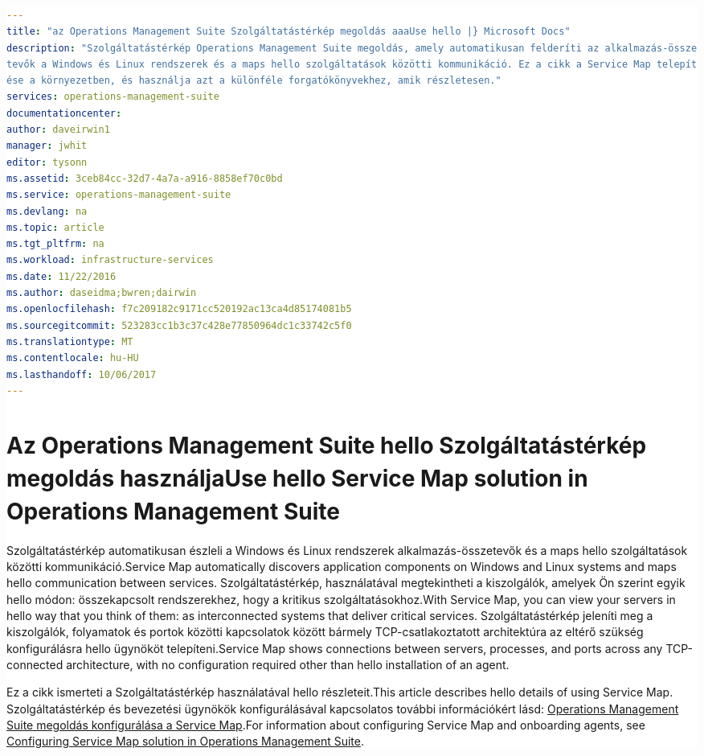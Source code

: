 ```yaml
---
title: "az Operations Management Suite Szolgáltatástérkép megoldás aaaUse hello |} Microsoft Docs"
description: "Szolgáltatástérkép Operations Management Suite megoldás, amely automatikusan felderíti az alkalmazás-összetevők a Windows és Linux rendszerek és a maps hello szolgáltatások közötti kommunikáció. Ez a cikk a Service Map telepítése a környezetben, és használja azt a különféle forgatókönyvekhez, amik részletesen."
services: operations-management-suite
documentationcenter: 
author: daveirwin1
manager: jwhit
editor: tysonn
ms.assetid: 3ceb84cc-32d7-4a7a-a916-8858ef70c0bd
ms.service: operations-management-suite
ms.devlang: na
ms.topic: article
ms.tgt_pltfrm: na
ms.workload: infrastructure-services
ms.date: 11/22/2016
ms.author: daseidma;bwren;dairwin
ms.openlocfilehash: f7c209182c9171cc520192ac13ca4d85174081b5
ms.sourcegitcommit: 523283cc1b3c37c428e77850964dc1c33742c5f0
ms.translationtype: MT
ms.contentlocale: hu-HU
ms.lasthandoff: 10/06/2017
---
```

# <a name="use-hello-service-map-solution-in-operations-management-suite"></a><span data-ttu-id="b2c08-104">Az Operations Management Suite hello Szolgáltatástérkép megoldás használja</span><span class="sxs-lookup"><span data-stu-id="b2c08-104">Use hello Service Map solution in Operations Management Suite</span></span>
<span data-ttu-id="b2c08-105">Szolgáltatástérkép automatikusan észleli a Windows és Linux rendszerek alkalmazás-összetevők és a maps hello szolgáltatások közötti kommunikáció.</span><span class="sxs-lookup"><span data-stu-id="b2c08-105">Service Map automatically discovers application components on Windows and Linux systems and maps hello communication between services.</span></span> <span data-ttu-id="b2c08-106">Szolgáltatástérkép, használatával megtekintheti a kiszolgálók, amelyek Ön szerint egyik hello módon: összekapcsolt rendszerekhez, hogy a kritikus szolgáltatásokhoz.</span><span class="sxs-lookup"><span data-stu-id="b2c08-106">With Service Map, you can view your servers in hello way that you think of them: as interconnected systems that deliver critical services.</span></span> <span data-ttu-id="b2c08-107">Szolgáltatástérkép jeleníti meg a kiszolgálók, folyamatok és portok közötti kapcsolatok között bármely TCP-csatlakoztatott architektúra az eltérő szükség konfigurálásra hello ügynököt telepíteni.</span><span class="sxs-lookup"><span data-stu-id="b2c08-107">Service Map shows connections between servers, processes, and ports across any TCP-connected architecture, with no configuration required other than hello installation of an agent.</span></span>

<span data-ttu-id="b2c08-108">Ez a cikk ismerteti a Szolgáltatástérkép használatával hello részleteit.</span><span class="sxs-lookup"><span data-stu-id="b2c08-108">This article describes hello details of using Service Map.</span></span> <span data-ttu-id="b2c08-109">Szolgáltatástérkép és bevezetési ügynökök konfigurálásával kapcsolatos további információkért lásd: [Operations Management Suite megoldás konfigurálása a Service Map](operations-management-suite-service-map-configure.md).</span><span class="sxs-lookup"><span data-stu-id="b2c08-109">For information about configuring Service Map and onboarding agents, see [Configuring Service Map solution in Operations Management Suite](operations-management-suite-service-map-configure.md).</span></span>
